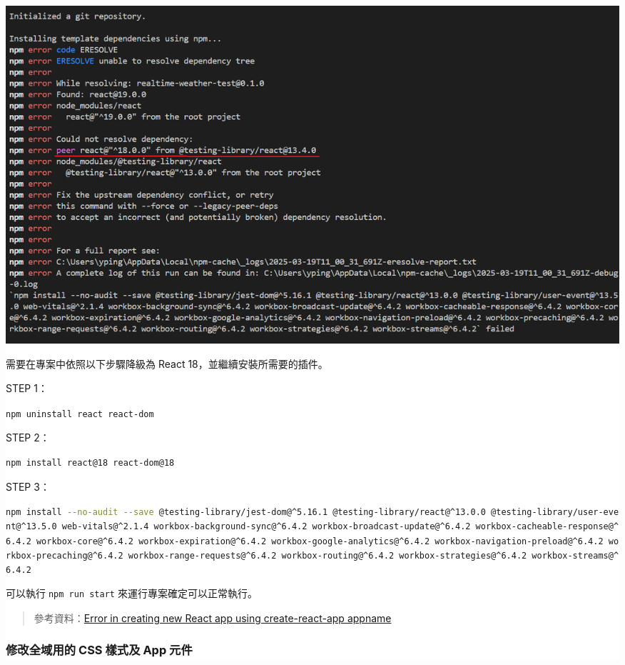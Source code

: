![圖片43](./images/react-43.PNG)

需要在專案中依照以下步驟降級為 React 18，並繼續安裝所需要的插件。

STEP 1：

```bash
npm uninstall react react-dom
```

STEP 2：

```bash
npm install react@18 react-dom@18
```

STEP 3：

```bash
npm install --no-audit --save @testing-library/jest-dom@^5.16.1 @testing-library/react@^13.0.0 @testing-library/user-event@^13.5.0 web-vitals@^2.1.4 workbox-background-sync@^6.4.2 workbox-broadcast-update@^6.4.2 workbox-cacheable-response@^6.4.2 workbox-core@^6.4.2 workbox-expiration@^6.4.2 workbox-google-analytics@^6.4.2 workbox-navigation-preload@^6.4.2 workbox-precaching@^6.4.2 workbox-range-requests@^6.4.2 workbox-routing@^6.4.2 workbox-strategies@^6.4.2 workbox-streams@^6.4.2
```

可以執行 `npm run start` 來運行專案確定可以正常執行。

> 參考資料：[Error in creating new React app using create-react-app appname](https://stackoverflow.com/a/79296249)

### 修改全域用的 CSS 樣式及 App 元件
